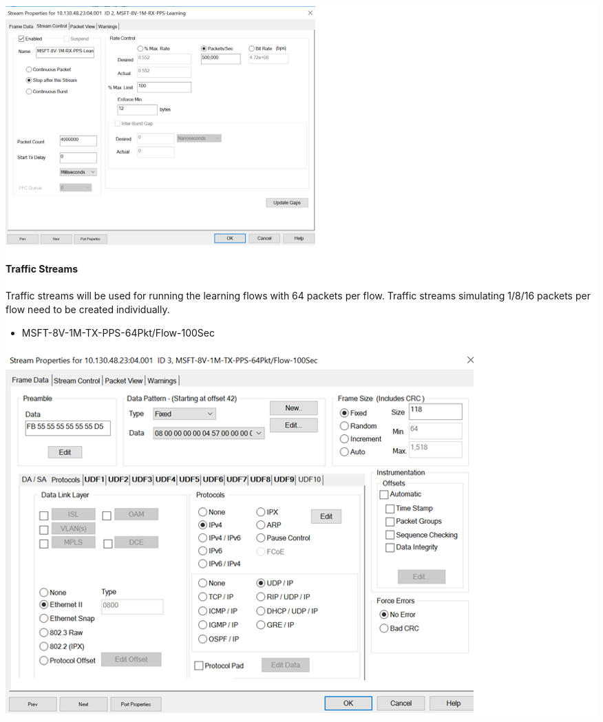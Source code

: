 ![msft-8v-1m-rx-pps-learning-02](images/req/msft-8v-1m-rx-pps-learning-02.png)

#### Traffic Streams

Traffic streams will be used for running the learning flows with 64
packets per flow. Traffic streams simulating 1/8/16 packets per flow
need to be created individually.

- MSFT-8V-1M-TX-PPS-64Pkt/Flow-100Sec

![msft-8v-1m-tx-pps-64pkt-flow-100sec-01](images/req/msft-8v-1m-tx-pps-64pkt-flow-100sec-01.png)
